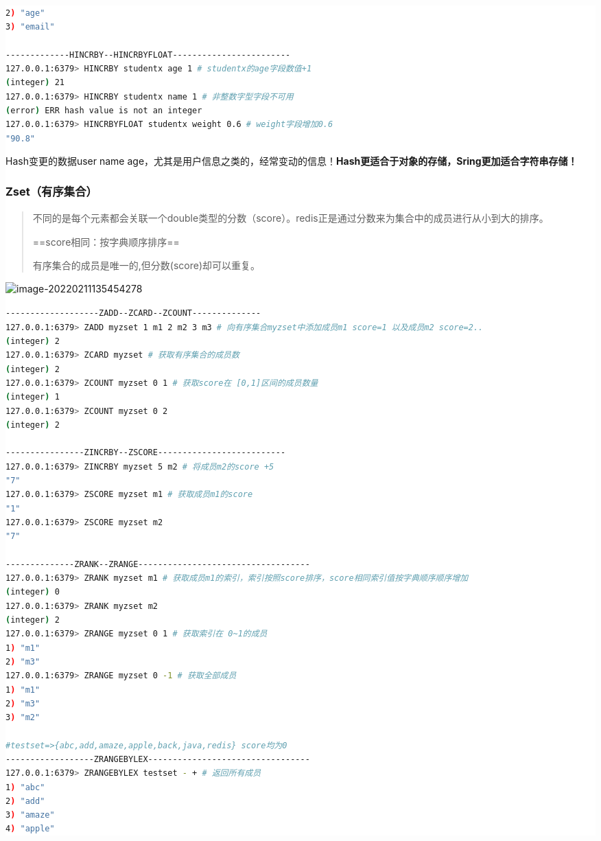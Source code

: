 ```bash
2) "age"
3) "email"

-------------HINCRBY--HINCRBYFLOAT------------------------
127.0.0.1:6379> HINCRBY studentx age 1 # studentx的age字段数值+1
(integer) 21
127.0.0.1:6379> HINCRBY studentx name 1 # 非整数字型字段不可用
(error) ERR hash value is not an integer
127.0.0.1:6379> HINCRBYFLOAT studentx weight 0.6 # weight字段增加0.6
"90.8"
```

 Hash变更的数据user name age，尤其是用户信息之类的，经常变动的信息！**Hash更适合于对象的存储，Sring更加适合字符串存储！**



### Zset（有序集合）

> 不同的是每个元素都会关联一个double类型的分数（score）。redis正是通过分数来为集合中的成员进行从小到大的排序。
>
> ==score相同：按字典顺序排序==
>
> 有序集合的成员是唯一的,但分数(score)却可以重复。

![image-20220211135454278](http://yishenlaoban-img.test.upcdn.net/image_my/image-20220211135454278.png) 

```bash
-------------------ZADD--ZCARD--ZCOUNT--------------
127.0.0.1:6379> ZADD myzset 1 m1 2 m2 3 m3 # 向有序集合myzset中添加成员m1 score=1 以及成员m2 score=2..
(integer) 2
127.0.0.1:6379> ZCARD myzset # 获取有序集合的成员数
(integer) 2
127.0.0.1:6379> ZCOUNT myzset 0 1 # 获取score在 [0,1]区间的成员数量
(integer) 1
127.0.0.1:6379> ZCOUNT myzset 0 2
(integer) 2

----------------ZINCRBY--ZSCORE--------------------------
127.0.0.1:6379> ZINCRBY myzset 5 m2 # 将成员m2的score +5
"7"
127.0.0.1:6379> ZSCORE myzset m1 # 获取成员m1的score
"1"
127.0.0.1:6379> ZSCORE myzset m2
"7"

--------------ZRANK--ZRANGE-----------------------------------
127.0.0.1:6379> ZRANK myzset m1 # 获取成员m1的索引，索引按照score排序，score相同索引值按字典顺序顺序增加
(integer) 0
127.0.0.1:6379> ZRANK myzset m2
(integer) 2
127.0.0.1:6379> ZRANGE myzset 0 1 # 获取索引在 0~1的成员
1) "m1"
2) "m3"
127.0.0.1:6379> ZRANGE myzset 0 -1 # 获取全部成员
1) "m1"
2) "m3"
3) "m2"

#testset=>{abc,add,amaze,apple,back,java,redis} score均为0
------------------ZRANGEBYLEX---------------------------------
127.0.0.1:6379> ZRANGEBYLEX testset - + # 返回所有成员
1) "abc"
2) "add"
3) "amaze"
4) "apple"
```